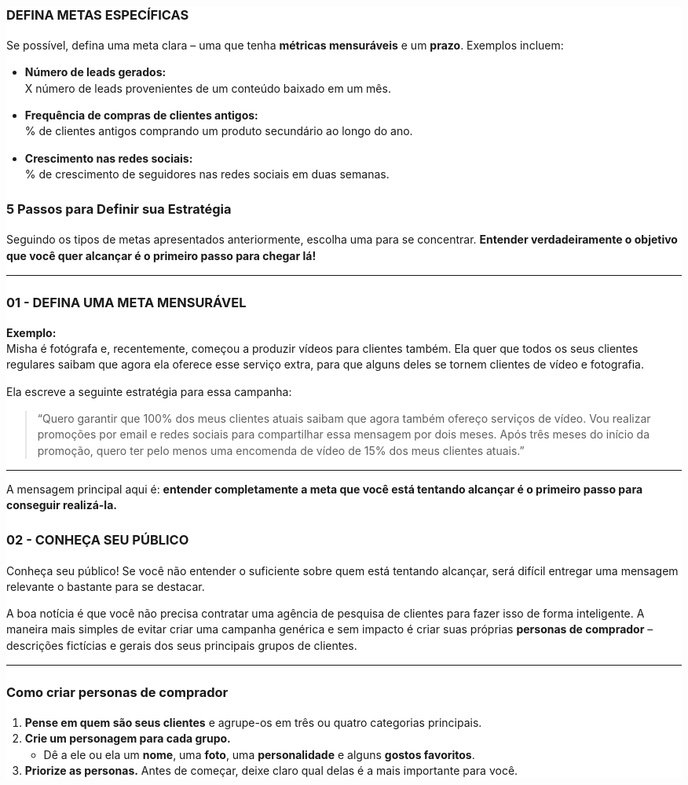 ### DEFINA METAS ESPECÍFICAS

Se possível, defina uma meta clara – uma que tenha **métricas mensuráveis** e um **prazo**. Exemplos incluem:

-   **Número de leads gerados:**  
    X número de leads provenientes de um conteúdo baixado em um mês.
    
-   **Frequência de compras de clientes antigos:**  
    % de clientes antigos comprando um produto secundário ao longo do ano.
    
-   **Crescimento nas redes sociais:**  
    % de crescimento de seguidores nas redes sociais em duas semanas.

### 5 Passos para Definir sua Estratégia

Seguindo os tipos de metas apresentados anteriormente, escolha uma para se concentrar. **Entender verdadeiramente o objetivo que você quer alcançar é o primeiro passo para chegar lá!**

----------

### **01 - DEFINA UMA META MENSURÁVEL**

**Exemplo:**  
Misha é fotógrafa e, recentemente, começou a produzir vídeos para clientes também. Ela quer que todos os seus clientes regulares saibam que agora ela oferece esse serviço extra, para que alguns deles se tornem clientes de vídeo e fotografia.

Ela escreve a seguinte estratégia para essa campanha:

> “Quero garantir que 100% dos meus clientes atuais saibam que agora também ofereço serviços de vídeo. Vou realizar promoções por email e redes sociais para compartilhar essa mensagem por dois meses. Após três meses do início da promoção, quero ter pelo menos uma encomenda de vídeo de 15% dos meus clientes atuais.”

----------

A mensagem principal aqui é: **entender completamente a meta que você está tentando alcançar é o primeiro passo para conseguir realizá-la.**

### **02 - CONHEÇA SEU PÚBLICO**

Conheça seu público! Se você não entender o suficiente sobre quem está tentando alcançar, será difícil entregar uma mensagem relevante o bastante para se destacar.

A boa notícia é que você não precisa contratar uma agência de pesquisa de clientes para fazer isso de forma inteligente. A maneira mais simples de evitar criar uma campanha genérica e sem impacto é criar suas próprias **personas de comprador** – descrições fictícias e gerais dos seus principais grupos de clientes.

----------

### **Como criar personas de comprador**

1.  **Pense em quem são seus clientes** e agrupe-os em três ou quatro categorias principais.
2.  **Crie um personagem para cada grupo.**
    -   Dê a ele ou ela um **nome**, uma **foto**, uma **personalidade** e alguns **gostos favoritos**.
3.  **Priorize as personas.** Antes de começar, deixe claro qual delas é a mais importante para você.

